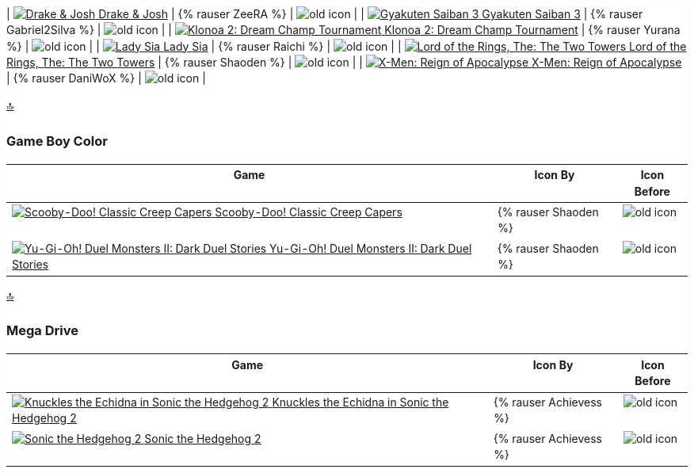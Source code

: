 | <a class="gameicon-link" href="https://retroachievements.org/game/9720" target="_blank" rel="noopener"> <img class="gameicon" src="https://retroachievements.org/Images/083843.png" alt="Drake & Josh"> <span>Drake & Josh</span></a>                                                     | {% rauser ZeeRA %}         | <img class="gameicon" src="https://retroachievements.org/Images/072995.png" alt="old icon"> |
| <a class="gameicon-link" href="https://retroachievements.org/game/7857" target="_blank" rel="noopener"> <img class="gameicon" src="https://retroachievements.org/Images/084365.png" alt="Gyakuten Saiban 3"> <span>Gyakuten Saiban 3</span></a>                                           | {% rauser Gabriel2Silva %} | <img class="gameicon" src="https://retroachievements.org/Images/064201.png" alt="old icon"> |
| <a class="gameicon-link" href="https://retroachievements.org/game/5530" target="_blank" rel="noopener"> <img class="gameicon" src="https://retroachievements.org/Images/083612.png" alt="Klonoa 2: Dream Champ Tournament"> <span>Klonoa 2: Dream Champ Tournament</span></a>             | {% rauser Yurana %}        | <img class="gameicon" src="https://retroachievements.org/Images/064460.png" alt="old icon"> |
| <a class="gameicon-link" href="https://retroachievements.org/game/3681" target="_blank" rel="noopener"> <img class="gameicon" src="https://retroachievements.org/Images/083613.png" alt="Lady Sia"> <span>Lady Sia</span></a>                                                             | {% rauser Raichi %}        | <img class="gameicon" src="https://retroachievements.org/Images/019012.png" alt="old icon"> |
| <a class="gameicon-link" href="https://retroachievements.org/game/7202" target="_blank" rel="noopener"> <img class="gameicon" src="https://retroachievements.org/Images/084114.png" alt="Lord of the Rings, The: The Two Towers"> <span>Lord of the Rings, The: The Two Towers</span></a> | {% rauser Shaoden %}       | <img class="gameicon" src="https://retroachievements.org/Images/042884.png" alt="old icon"> |
| <a class="gameicon-link" href="https://retroachievements.org/game/7854" target="_blank" rel="noopener"> <img class="gameicon" src="https://retroachievements.org/Images/084491.png" alt="X-Men: Reign of Apocalypse"> <span>X-Men: Reign of Apocalypse</span></a>                         | {% rauser DaniWoX %}       | <img class="gameicon" src="https://retroachievements.org/Images/046404.png" alt="old icon"> |

<a href="#toc">:top:</a>


### Game Boy Color


| Game                                                                                                                                                                                                                                                                                                     | Icon By              | Icon Before                                                                                 |
| -------------------------------------------------------------------------------------------------------------------------------------------------------------------------------------------------------------------------------------------------------------------------------------------------------- | -------------------- | ------------------------------------------------------------------------------------------- |
| <a class="gameicon-link" href="https://retroachievements.org/game/1351" target="_blank" rel="noopener"> <img class="gameicon" src="https://retroachievements.org/Images/084492.png" alt="Scooby-Doo! Classic Creep Capers"> <span>Scooby-Doo! Classic Creep Capers</span></a>                            | {% rauser Shaoden %} | <img class="gameicon" src="https://retroachievements.org/Images/070839.png" alt="old icon"> |
| <a class="gameicon-link" href="https://retroachievements.org/game/14123" target="_blank" rel="noopener"> <img class="gameicon" src="https://retroachievements.org/Images/083981.png" alt="Yu-Gi-Oh! Duel Monsters II: Dark Duel Stories"> <span>Yu-Gi-Oh! Duel Monsters II: Dark Duel Stories</span></a> | {% rauser Shaoden %} | <img class="gameicon" src="https://retroachievements.org/Images/024083.png" alt="old icon"> |

<a href="#toc">:top:</a>


### Mega Drive


| Game                                                                                                                                                                                                                                                                                                  | Icon By                | Icon Before                                                                                 |
| ----------------------------------------------------------------------------------------------------------------------------------------------------------------------------------------------------------------------------------------------------------------------------------------------------- | ---------------------- | ------------------------------------------------------------------------------------------- |
| <a class="gameicon-link" href="https://retroachievements.org/game/6312" target="_blank" rel="noopener"> <img class="gameicon" src="https://retroachievements.org/Images/084490.png" alt="Knuckles the Echidna in Sonic the Hedgehog 2"> <span>Knuckles the Echidna in Sonic the Hedgehog 2</span></a> | {% rauser Achievess %} | <img class="gameicon" src="https://retroachievements.org/Images/038238.png" alt="old icon"> |
| <a class="gameicon-link" href="https://retroachievements.org/game/10" target="_blank" rel="noopener"> <img class="gameicon" src="https://retroachievements.org/Images/084489.png" alt="Sonic the Hedgehog 2"> <span>Sonic the Hedgehog 2</span></a>                                                   | {% rauser Achievess %} | <img class="gameicon" src="https://retroachievements.org/Images/038194.png" alt="old icon"> |